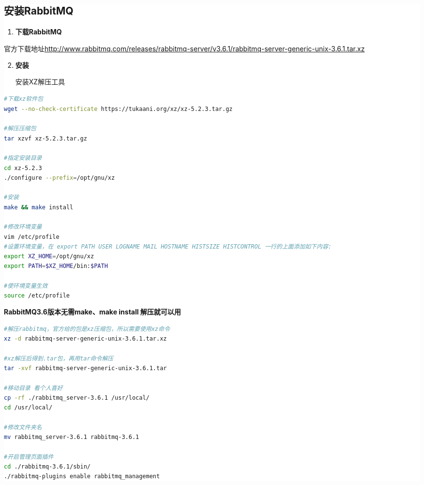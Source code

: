 ## 安装RabbitMQ

1. **下载RabbitMQ**

官方下载地址<http://www.rabbitmq.com/releases/rabbitmq-server/v3.6.1/rabbitmq-server-generic-unix-3.6.1.tar.xz>

2. **安装** 

   安装XZ解压工具

```bash
#下载xz软件包
wget --no-check-certificate https://tukaani.org/xz/xz-5.2.3.tar.gz

#解压压缩包
tar xzvf xz-5.2.3.tar.gz

#指定安装目录
cd xz-5.2.3
./configure --prefix=/opt/gnu/xz

#安装
make && make install 

#修改环境变量
vim /etc/profile
#设置环境变量，在 export PATH USER LOGNAME MAIL HOSTNAME HISTSIZE HISTCONTROL 一行的上面添加如下内容:
export XZ_HOME=/opt/gnu/xz
export PATH=$XZ_HOME/bin:$PATH

#使环境变量生效
source /etc/profile
```

**RabbitMQ3.6版本无需make、make install 解压就可以用**

```bash
#解压rabbitmq，官方给的包是xz压缩包，所以需要使用xz命令
xz -d rabbitmq-server-generic-unix-3.6.1.tar.xz

#xz解压后得到.tar包，再用tar命令解压
tar -xvf rabbitmq-server-generic-unix-3.6.1.tar

#移动目录 看个人喜好
cp -rf ./rabbitmq_server-3.6.1 /usr/local/
cd /usr/local/

#修改文件夹名
mv rabbitmq_server-3.6.1 rabbitmq-3.6.1

#开启管理页面插件
cd ./rabbitmq-3.6.1/sbin/
./rabbitmq-plugins enable rabbitmq_management
```
